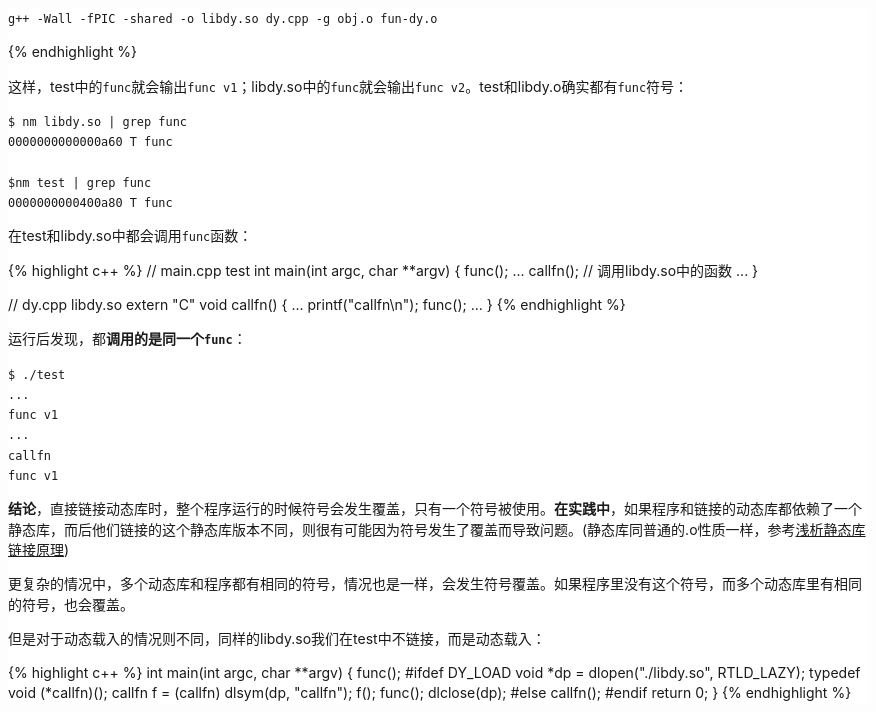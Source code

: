     g++ -Wall -fPIC -shared -o libdy.so dy.cpp -g obj.o fun-dy.o
{% endhighlight %}

这样，test中的`func`就会输出`func v1`；libdy.so中的`func`就会输出`func v2`。test和libdy.o确实都有`func`符号：

    $ nm libdy.so | grep func
    0000000000000a60 T func

    $nm test | grep func
    0000000000400a80 T func

在test和libdy.so中都会调用`func`函数：

{% highlight c++ %}
// main.cpp test
int main(int argc, char **argv) {
    func();
    ...
    callfn(); // 调用libdy.so中的函数
    ...
}

// dy.cpp libdy.so
extern "C" void callfn() {
    ... 
    printf("callfn\n");
    func();
    ...
}
{% endhighlight %}

运行后发现，都**调用的是同一个`func`**：

    $ ./test
    ...
    func v1
    ...
    callfn
    func v1
    
**结论**，直接链接动态库时，整个程序运行的时候符号会发生覆盖，只有一个符号被使用。**在实践中**，如果程序和链接的动态库都依赖了一个静态库，而后他们链接的这个静态库版本不同，则很有可能因为符号发生了覆盖而导致问题。(静态库同普通的.o性质一样，参考[浅析静态库链接原理](http://codemacro.com/2014/09/15/inside-static-library/))

更复杂的情况中，多个动态库和程序都有相同的符号，情况也是一样，会发生符号覆盖。如果程序里没有这个符号，而多个动态库里有相同的符号，也会覆盖。

但是对于动态载入的情况则不同，同样的libdy.so我们在test中不链接，而是动态载入：

{% highlight c++ %}
int main(int argc, char **argv) {
    func();
#ifdef DY_LOAD
    void *dp = dlopen("./libdy.so", RTLD_LAZY);
    typedef void (*callfn)();
    callfn f = (callfn) dlsym(dp, "callfn");
    f();
    func();
    dlclose(dp);
#else
    callfn();
#endif
    return 0;
}
{% endhighlight %}
    